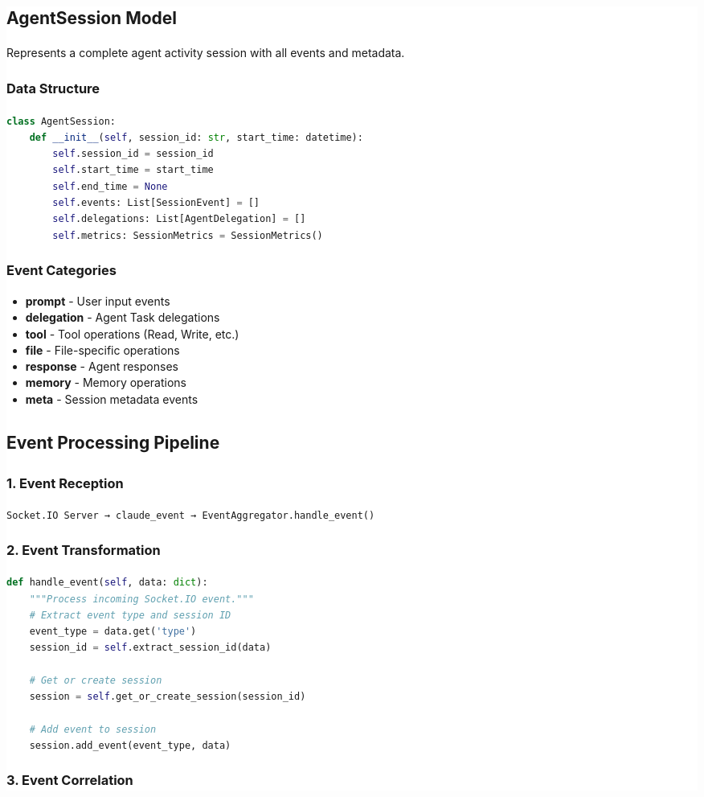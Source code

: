 ## AgentSession Model

Represents a complete agent activity session with all events and metadata.

### Data Structure

```python
class AgentSession:
    def __init__(self, session_id: str, start_time: datetime):
        self.session_id = session_id
        self.start_time = start_time
        self.end_time = None
        self.events: List[SessionEvent] = []
        self.delegations: List[AgentDelegation] = []
        self.metrics: SessionMetrics = SessionMetrics()
```

### Event Categories

- **prompt** - User input events
- **delegation** - Agent Task delegations
- **tool** - Tool operations (Read, Write, etc.)
- **file** - File-specific operations
- **response** - Agent responses
- **memory** - Memory operations
- **meta** - Session metadata events

## Event Processing Pipeline

### 1. Event Reception
```
Socket.IO Server → claude_event → EventAggregator.handle_event()
```

### 2. Event Transformation
```python
def handle_event(self, data: dict):
    """Process incoming Socket.IO event."""
    # Extract event type and session ID
    event_type = data.get('type')
    session_id = self.extract_session_id(data)
    
    # Get or create session
    session = self.get_or_create_session(session_id)
    
    # Add event to session
    session.add_event(event_type, data)
```

### 3. Event Correlation
